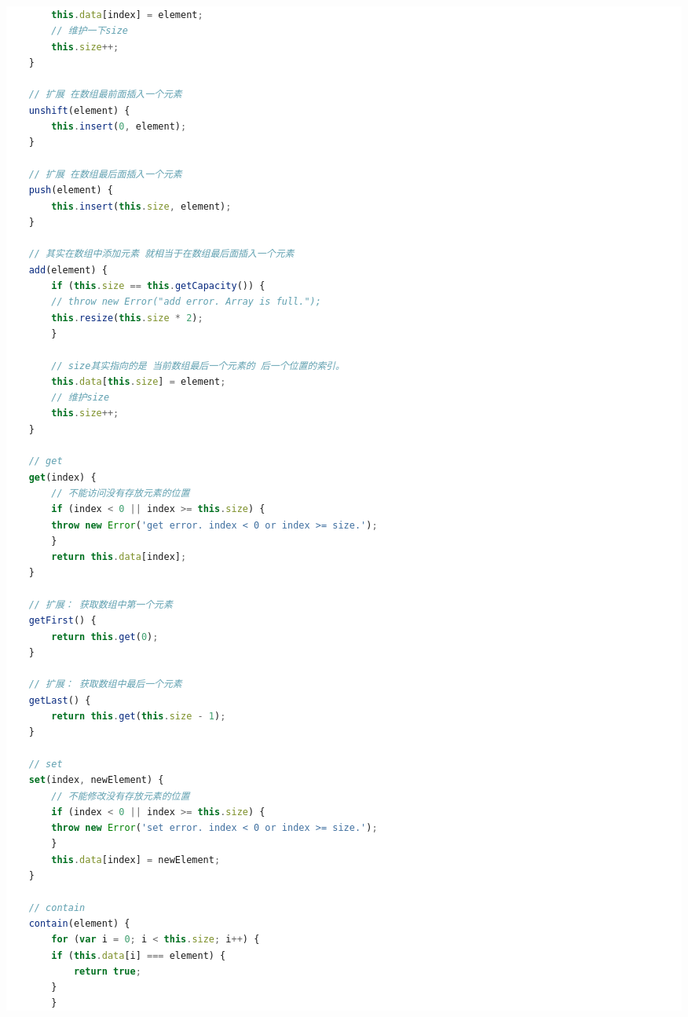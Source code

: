 ```js
        this.data[index] = element;
        // 维护一下size
        this.size++;
    }

    // 扩展 在数组最前面插入一个元素
    unshift(element) {
        this.insert(0, element);
    }

    // 扩展 在数组最后面插入一个元素
    push(element) {
        this.insert(this.size, element);
    }

    // 其实在数组中添加元素 就相当于在数组最后面插入一个元素
    add(element) {
        if (this.size == this.getCapacity()) {
        // throw new Error("add error. Array is full.");
        this.resize(this.size * 2);
        }

        // size其实指向的是 当前数组最后一个元素的 后一个位置的索引。
        this.data[this.size] = element;
        // 维护size
        this.size++;
    }

    // get
    get(index) {
        // 不能访问没有存放元素的位置
        if (index < 0 || index >= this.size) {
        throw new Error('get error. index < 0 or index >= size.');
        }
        return this.data[index];
    }

    // 扩展： 获取数组中第一个元素
    getFirst() {
        return this.get(0);
    }

    // 扩展： 获取数组中最后一个元素
    getLast() {
        return this.get(this.size - 1);
    }

    // set
    set(index, newElement) {
        // 不能修改没有存放元素的位置
        if (index < 0 || index >= this.size) {
        throw new Error('set error. index < 0 or index >= size.');
        }
        this.data[index] = newElement;
    }

    // contain
    contain(element) {
        for (var i = 0; i < this.size; i++) {
        if (this.data[i] === element) {
            return true;
        }
        }
```